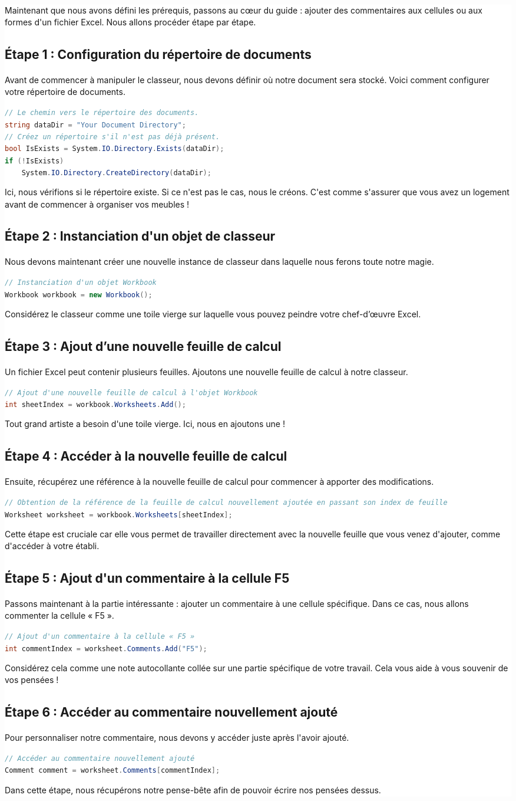 Maintenant que nous avons défini les prérequis, passons au cœur du guide : ajouter des commentaires aux cellules ou aux formes d'un fichier Excel. Nous allons procéder étape par étape.
## Étape 1 : Configuration du répertoire de documents
Avant de commencer à manipuler le classeur, nous devons définir où notre document sera stocké. Voici comment configurer votre répertoire de documents.
```csharp
// Le chemin vers le répertoire des documents.
string dataDir = "Your Document Directory";
// Créez un répertoire s'il n'est pas déjà présent.
bool IsExists = System.IO.Directory.Exists(dataDir);
if (!IsExists)
    System.IO.Directory.CreateDirectory(dataDir);
```
Ici, nous vérifions si le répertoire existe. Si ce n'est pas le cas, nous le créons. C'est comme s'assurer que vous avez un logement avant de commencer à organiser vos meubles !
## Étape 2 : Instanciation d'un objet de classeur
Nous devons maintenant créer une nouvelle instance de classeur dans laquelle nous ferons toute notre magie.
```csharp
// Instanciation d'un objet Workbook
Workbook workbook = new Workbook();
```
Considérez le classeur comme une toile vierge sur laquelle vous pouvez peindre votre chef-d’œuvre Excel. 
## Étape 3 : Ajout d’une nouvelle feuille de calcul
Un fichier Excel peut contenir plusieurs feuilles. Ajoutons une nouvelle feuille de calcul à notre classeur.
```csharp
// Ajout d'une nouvelle feuille de calcul à l'objet Workbook
int sheetIndex = workbook.Worksheets.Add();
```
Tout grand artiste a besoin d'une toile vierge. Ici, nous en ajoutons une !
## Étape 4 : Accéder à la nouvelle feuille de calcul
Ensuite, récupérez une référence à la nouvelle feuille de calcul pour commencer à apporter des modifications.
```csharp
// Obtention de la référence de la feuille de calcul nouvellement ajoutée en passant son index de feuille
Worksheet worksheet = workbook.Worksheets[sheetIndex];
```
Cette étape est cruciale car elle vous permet de travailler directement avec la nouvelle feuille que vous venez d'ajouter, comme d'accéder à votre établi.
## Étape 5 : Ajout d'un commentaire à la cellule F5
Passons maintenant à la partie intéressante : ajouter un commentaire à une cellule spécifique. Dans ce cas, nous allons commenter la cellule « F5 ».
```csharp
// Ajout d'un commentaire à la cellule « F5 »
int commentIndex = worksheet.Comments.Add("F5");
```
Considérez cela comme une note autocollante collée sur une partie spécifique de votre travail. Cela vous aide à vous souvenir de vos pensées !
## Étape 6 : Accéder au commentaire nouvellement ajouté
Pour personnaliser notre commentaire, nous devons y accéder juste après l'avoir ajouté.
```csharp
// Accéder au commentaire nouvellement ajouté
Comment comment = worksheet.Comments[commentIndex];
```
Dans cette étape, nous récupérons notre pense-bête afin de pouvoir écrire nos pensées dessus.